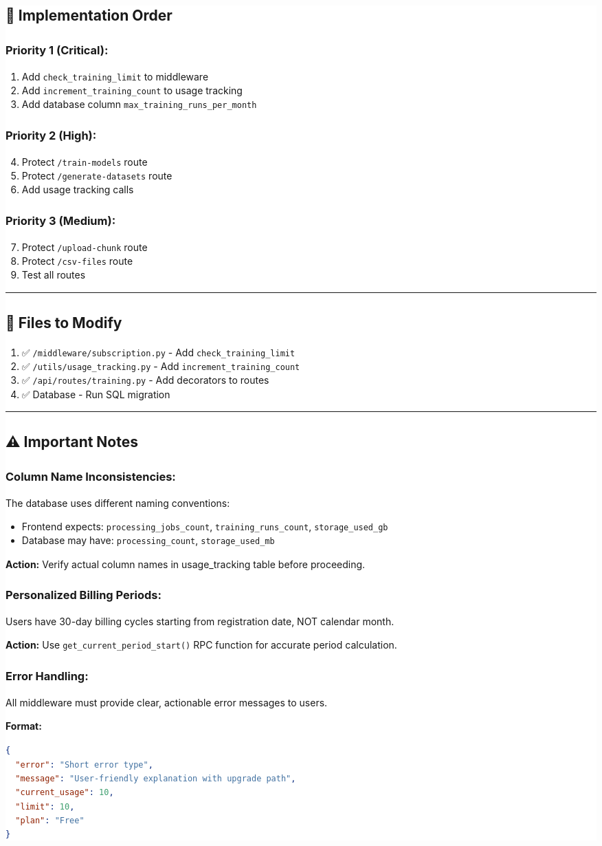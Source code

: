 ## 🚀 Implementation Order

### Priority 1 (Critical):
1. Add `check_training_limit` to middleware
2. Add `increment_training_count` to usage tracking
3. Add database column `max_training_runs_per_month`

### Priority 2 (High):
4. Protect `/train-models` route
5. Protect `/generate-datasets` route
6. Add usage tracking calls

### Priority 3 (Medium):
7. Protect `/upload-chunk` route
8. Protect `/csv-files` route
9. Test all routes

---

## 📁 Files to Modify

1. ✅ `/middleware/subscription.py` - Add `check_training_limit`
2. ✅ `/utils/usage_tracking.py` - Add `increment_training_count`
3. ✅ `/api/routes/training.py` - Add decorators to routes
4. ✅ Database - Run SQL migration

---

## ⚠️ Important Notes

### Column Name Inconsistencies:
The database uses different naming conventions:
- Frontend expects: `processing_jobs_count`, `training_runs_count`, `storage_used_gb`
- Database may have: `processing_count`, `storage_used_mb`

**Action:** Verify actual column names in usage_tracking table before proceeding.

### Personalized Billing Periods:
Users have 30-day billing cycles starting from registration date, NOT calendar month.

**Action:** Use `get_current_period_start()` RPC function for accurate period calculation.

### Error Handling:
All middleware must provide clear, actionable error messages to users.

**Format:**
```json
{
  "error": "Short error type",
  "message": "User-friendly explanation with upgrade path",
  "current_usage": 10,
  "limit": 10,
  "plan": "Free"
}
```
